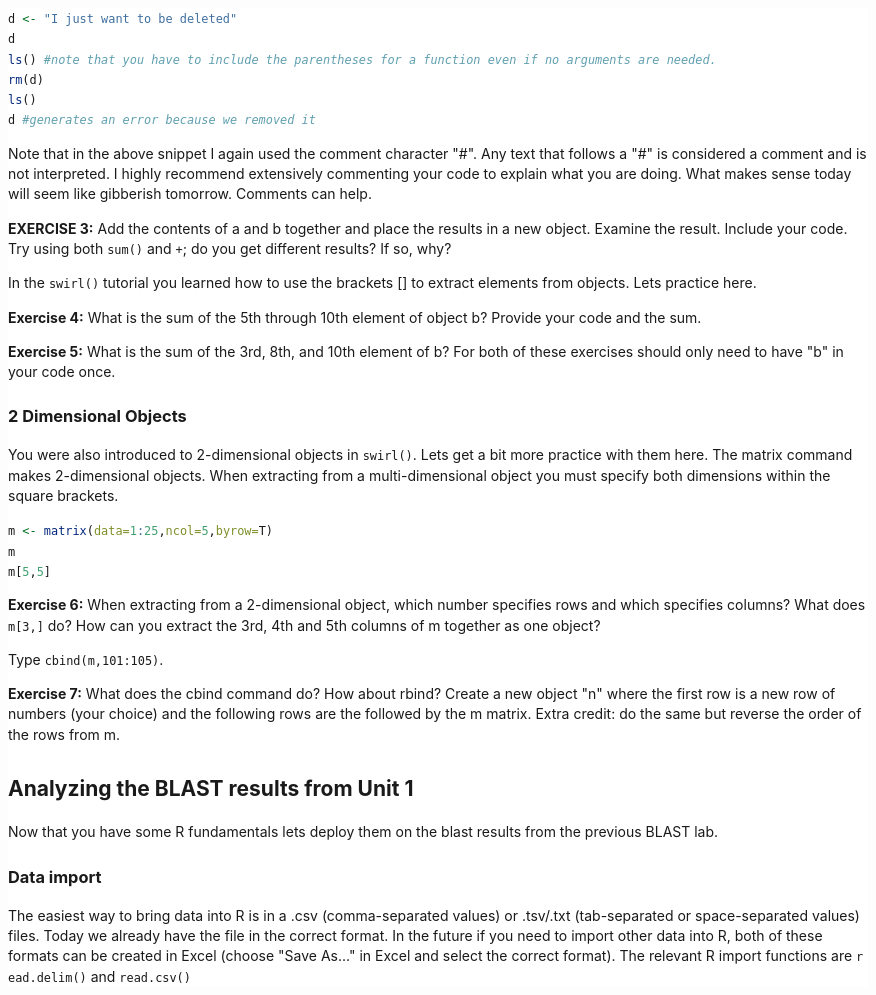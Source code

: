 ```r
d <- "I just want to be deleted"
d
ls() #note that you have to include the parentheses for a function even if no arguments are needed.
rm(d)
ls()
d #generates an error because we removed it
```
Note that in the above snippet I again used the comment character "#".  Any text that follows a "#" is considered a comment and is not interpreted.  I highly recommend extensively commenting your code to explain what you are doing.  What makes sense today will seem like gibberish tomorrow.  Comments can help.

**EXERCISE 3:** Add the contents of a and b together and place the results in a new object.  Examine the result.  Include your code.  Try using both `sum()` and `+`; do you get different results?  If so, why?

In the `swirl()` tutorial you learned how to use the brackets [] to extract elements from objects.  Lets practice here.

**Exercise 4:** What is the sum of the 5th through 10th element of object b?  Provide your code and the sum.

**Exercise 5:** What is the sum of the 3rd, 8th, and 10th element of b?  For both of these exercises should only need to have "b" in your code once.

### 2 Dimensional Objects
You were also introduced to 2-dimensional objects in `swirl()`.  Lets get a bit more practice with them here.  The matrix command makes 2-dimensional objects.  When extracting from a multi-dimensional object you must specify both dimensions within the square brackets.

```r
m <- matrix(data=1:25,ncol=5,byrow=T)
m
m[5,5]
```
**Exercise 6:** When extracting from a 2-dimensional object, which number specifies rows and which specifies columns?  What does `m[3,]` do?  How can you extract the 3rd, 4th and 5th columns of m together as one object?

Type `cbind(m,101:105)`.

**Exercise 7:** What does the cbind command do?  How about rbind?  Create a new object "n" where the first row is a new row of numbers (your choice) and the following rows are the followed by the m matrix. Extra credit: do the same but reverse the order of the rows from m.

## Analyzing the BLAST results from Unit 1

Now that you have some R fundamentals lets deploy them on the blast results from the previous BLAST lab.

### Data import
The easiest way to bring data into R is in a .csv (comma-separated values) or .tsv/.txt (tab-separated or space-separated values) files.  Today we already have the file in the correct format.  In the future if you need to import other data into R, both of these formats can be created in Excel (choose "Save As..." in Excel and select the correct format).  The relevant R import functions are `read.delim()` and `read.csv()`
